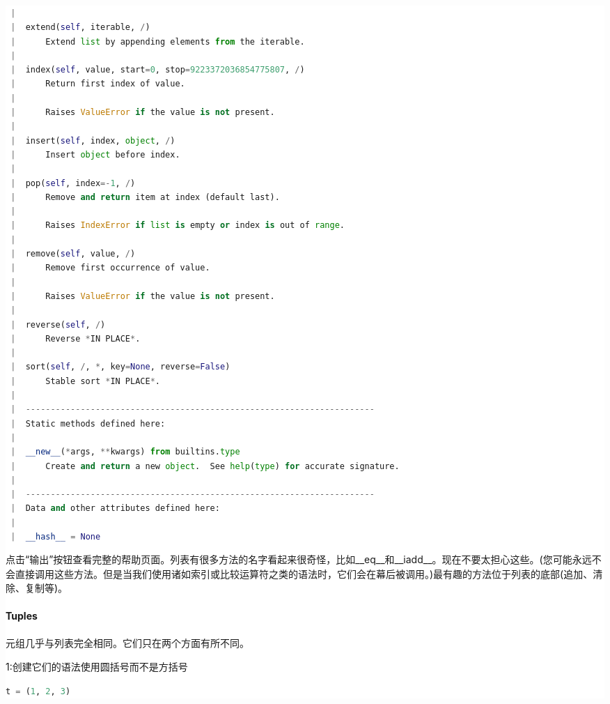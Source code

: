 ```python
 |  
 |  extend(self, iterable, /)
 |      Extend list by appending elements from the iterable.
 |  
 |  index(self, value, start=0, stop=9223372036854775807, /)
 |      Return first index of value.
 |      
 |      Raises ValueError if the value is not present.
 |  
 |  insert(self, index, object, /)
 |      Insert object before index.
 |  
 |  pop(self, index=-1, /)
 |      Remove and return item at index (default last).
 |      
 |      Raises IndexError if list is empty or index is out of range.
 |  
 |  remove(self, value, /)
 |      Remove first occurrence of value.
 |      
 |      Raises ValueError if the value is not present.
 |  
 |  reverse(self, /)
 |      Reverse *IN PLACE*.
 |  
 |  sort(self, /, *, key=None, reverse=False)
 |      Stable sort *IN PLACE*.
 |  
 |  ----------------------------------------------------------------------
 |  Static methods defined here:
 |  
 |  __new__(*args, **kwargs) from builtins.type
 |      Create and return a new object.  See help(type) for accurate signature.
 |  
 |  ----------------------------------------------------------------------
 |  Data and other attributes defined here:
 |  
 |  __hash__ = None
```

点击“输出”按钮查看完整的帮助页面。列表有很多方法的名字看起来很奇怪，比如__eq__和__iadd__。现在不要太担心这些。(您可能永远不会直接调用这些方法。但是当我们使用诸如索引或比较运算符之类的语法时，它们会在幕后被调用。)最有趣的方法位于列表的底部(追加、清除、复制等)。

#### Tuples

元组几乎与列表完全相同。它们只在两个方面有所不同。

1:创建它们的语法使用圆括号而不是方括号

```python
t = (1, 2, 3)
```
